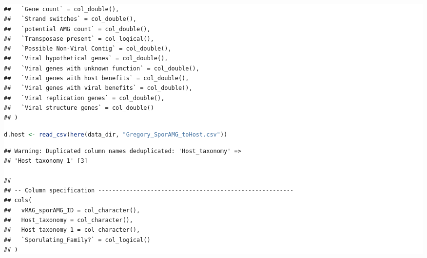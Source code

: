     ##   `Gene count` = col_double(),
    ##   `Strand switches` = col_double(),
    ##   `potential AMG count` = col_double(),
    ##   `Transposase present` = col_logical(),
    ##   `Possible Non-Viral Contig` = col_double(),
    ##   `Viral hypothetical genes` = col_double(),
    ##   `Viral genes with unknown function` = col_double(),
    ##   `Viral genes with host benefits` = col_double(),
    ##   `Viral genes with viral benefits` = col_double(),
    ##   `Viral replication genes` = col_double(),
    ##   `Viral structure genes` = col_double()
    ## )

``` r
d.host <- read_csv(here(data_dir, "Gregory_SporAMG_toHost.csv"))
```

    ## Warning: Duplicated column names deduplicated: 'Host_taxonomy' =>
    ## 'Host_taxonomy_1' [3]

    ## 
    ## -- Column specification --------------------------------------------------------
    ## cols(
    ##   vMAG_sporAMG_ID = col_character(),
    ##   Host_taxonomy = col_character(),
    ##   Host_taxonomy_1 = col_character(),
    ##   `Sporulating_Family?` = col_logical()
    ## )
